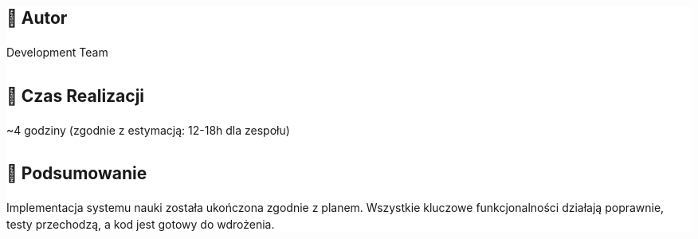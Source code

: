 
## 👥 Autor
Development Team

## 📅 Czas Realizacji
~4 godziny (zgodnie z estymacją: 12-18h dla zespołu)

## 🎉 Podsumowanie
Implementacja systemu nauki została ukończona zgodnie z planem. Wszystkie kluczowe funkcjonalności działają poprawnie, testy przechodzą, a kod jest gotowy do wdrożenia.

